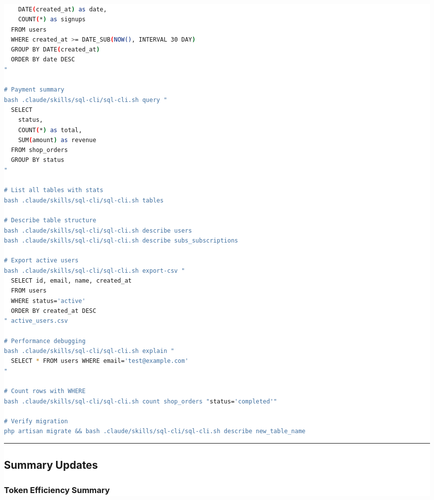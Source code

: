```bash
    DATE(created_at) as date,
    COUNT(*) as signups
  FROM users
  WHERE created_at >= DATE_SUB(NOW(), INTERVAL 30 DAY)
  GROUP BY DATE(created_at)
  ORDER BY date DESC
"

# Payment summary
bash .claude/skills/sql-cli/sql-cli.sh query "
  SELECT
    status,
    COUNT(*) as total,
    SUM(amount) as revenue
  FROM shop_orders
  GROUP BY status
"

# List all tables with stats
bash .claude/skills/sql-cli/sql-cli.sh tables

# Describe table structure
bash .claude/skills/sql-cli/sql-cli.sh describe users
bash .claude/skills/sql-cli/sql-cli.sh describe subs_subscriptions

# Export active users
bash .claude/skills/sql-cli/sql-cli.sh export-csv "
  SELECT id, email, name, created_at
  FROM users
  WHERE status='active'
  ORDER BY created_at DESC
" active_users.csv

# Performance debugging
bash .claude/skills/sql-cli/sql-cli.sh explain "
  SELECT * FROM users WHERE email='test@example.com'
"

# Count rows with WHERE
bash .claude/skills/sql-cli/sql-cli.sh count shop_orders "status='completed'"

# Verify migration
php artisan migrate && bash .claude/skills/sql-cli/sql-cli.sh describe new_table_name
```

---

## Summary Updates

### Token Efficiency Summary
